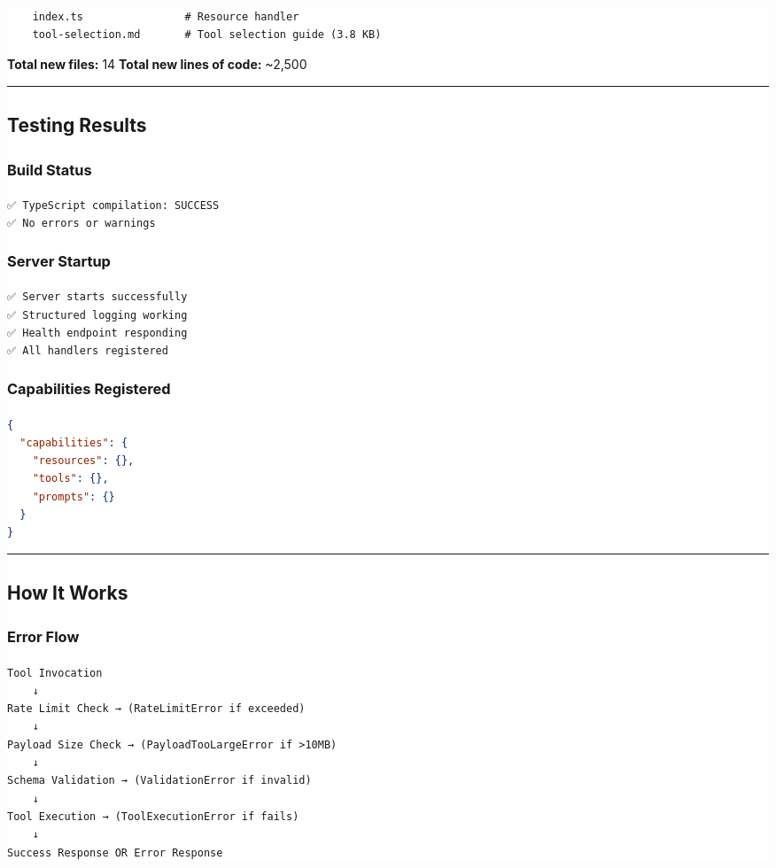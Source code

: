 ```
    index.ts                # Resource handler
    tool-selection.md       # Tool selection guide (3.8 KB)
```

**Total new files:** 14
**Total new lines of code:** ~2,500

---

## Testing Results

### Build Status
```bash
✅ TypeScript compilation: SUCCESS
✅ No errors or warnings
```

### Server Startup
```bash
✅ Server starts successfully
✅ Structured logging working
✅ Health endpoint responding
✅ All handlers registered
```

### Capabilities Registered
```json
{
  "capabilities": {
    "resources": {},
    "tools": {},
    "prompts": {}
  }
}
```

---

## How It Works

### Error Flow
```
Tool Invocation
    ↓
Rate Limit Check → (RateLimitError if exceeded)
    ↓
Payload Size Check → (PayloadTooLargeError if >10MB)
    ↓
Schema Validation → (ValidationError if invalid)
    ↓
Tool Execution → (ToolExecutionError if fails)
    ↓
Success Response OR Error Response
```

